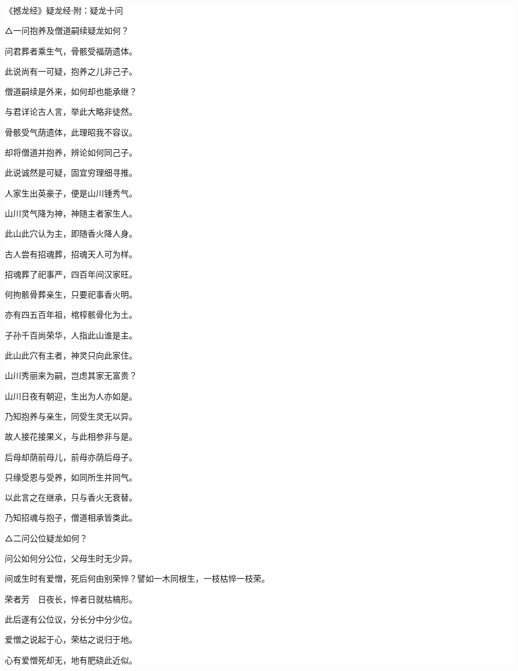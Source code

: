 《撼龙经》疑龙经·附：疑龙十问

△一问抱养及僧道嗣续疑龙如何？

问君葬者乘生气，骨骸受福荫遗体。

此说尚有一可疑，抱养之儿非己子。

僧道嗣续是外来，如何却也能承继？

与君详论古人言，举此大略非徒然。

骨骸受气荫遗体，此理昭我不容议。

却将僧道并抱养，辨论如何同己子。

此说诚然是可疑，固宜穷理细寻推。

人家生出英豪子，便是山川锺秀气。

山川灵气降为神，神随主者家生人。

此山此穴认为主，即随香火降人身。

古人尝有招魂葬，招魂天人可为样。

招魂葬了祀事严，四百年间汉家旺。

何拘骸骨葬亲生，只要祀事香火明。

亦有四五百年祖，棺椁骸骨化为土。

子孙千百尚荣华，人指此山谁是主。

此山此穴有主者，神灵只向此家住。

山川秀丽来为嗣，岂虑其家无富贵？

山川日夜有朝迎，生出为人亦如是。

乃知抱养与亲生，同受生灵无以异。

故人接花接果义，与此相参非与是。

后母却荫前母儿，前母亦荫后母子。

只缘受恩与受养，如同所生并同气。

以此言之在继承，只与香火无衰替。

乃知招魂与抱子，僧道相承皆类此。

△二问公位疑龙如何？

问公如何分公位，父母生时无少异。

间或生时有爱憎，死后何由别荣悴？譬如一木同根生，一枝枯悴一枝荣。

荣者芳　日夜长，悴者日就枯槁形。

此后遂有公位议，分长分中分少位。

爱憎之说起于心，荣枯之说归于地。

心有爱憎死却无，地有肥硗此近似。
